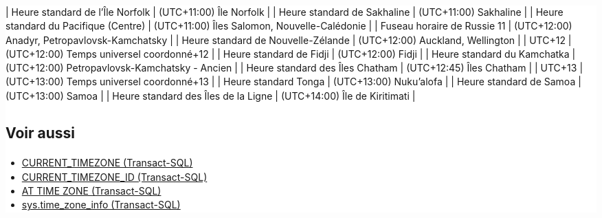 | Heure standard de l’Île Norfolk | (UTC+11:00) Île Norfolk |
| Heure standard de Sakhaline | (UTC+11:00) Sakhaline |
| Heure standard du Pacifique (Centre) | (UTC+11:00) Îles Salomon, Nouvelle-Calédonie |
| Fuseau horaire de Russie 11 | (UTC+12:00) Anadyr, Petropavlovsk-Kamchatsky |
| Heure standard de Nouvelle-Zélande | (UTC+12:00) Auckland, Wellington |
| UTC+12 | (UTC+12:00) Temps universel coordonné+12 |
| Heure standard de Fidji | (UTC+12:00) Fidji |
| Heure standard du Kamchatka | (UTC+12:00) Petropavlovsk-Kamchatsky - Ancien |
| Heure standard des Îles Chatham | (UTC+12:45) Îles Chatham |
| UTC+13 | (UTC+13:00) Temps universel coordonné+13 |
| Heure standard Tonga | (UTC+13:00) Nuku’alofa |
| Heure standard de Samoa | (UTC+13:00) Samoa |
| Heure standard des Îles de la Ligne | (UTC+14:00) Île de Kiritimati |

## <a name="see-also"></a>Voir aussi 

- [CURRENT_TIMEZONE (Transact-SQL)](https://docs.microsoft.com/sql/t-sql/functions/current-timezone-transact-sql)
- [CURRENT_TIMEZONE_ID (Transact-SQL)](https://docs.microsoft.com/sql/t-sql/functions/current-timezone-id-transact-sql)
- [AT TIME ZONE (Transact-SQL)](https://docs.microsoft.com/sql/t-sql/queries/at-time-zone-transact-sql)
- [sys.time_zone_info (Transact-SQL)](https://docs.microsoft.com/sql/relational-databases/system-catalog-views/sys-time-zone-info-transact-sql)

